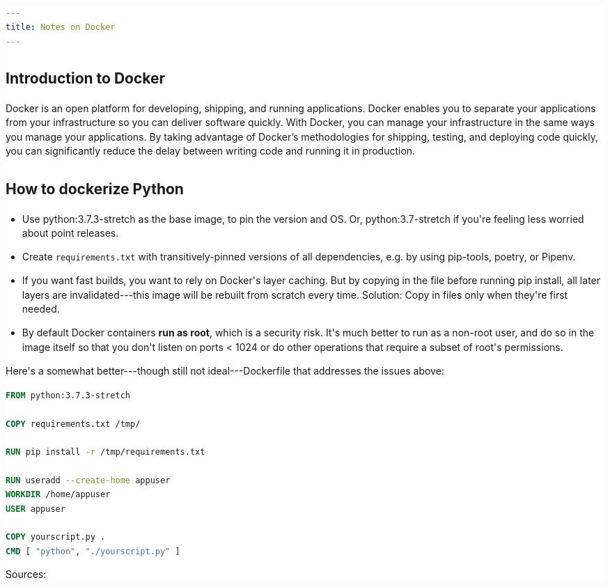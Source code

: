 ```yaml
---
title: Notes on Docker
---
```


## Introduction to Docker

Docker is an open platform for developing, shipping, and running applications.
Docker enables you to separate your applications from your infrastructure so
you can deliver software quickly. With Docker, you can manage your
infrastructure in the same ways you manage your applications. By taking
advantage of Docker’s methodologies for shipping, testing, and deploying code
quickly, you can significantly reduce the delay between writing code and
running it in production.

## How to dockerize Python

- Use python:3.7.3-stretch as the base image, to pin the version and
  OS. Or, python:3.7-stretch if you're feeling less worried about
  point releases.

- Create `requirements.txt` with transitively-pinned versions of all
  dependencies, e.g. by using pip-tools, poetry, or Pipenv.

- If you want fast builds, you want to rely on Docker's layer caching.
  But by copying in the file before running pip install, all later
  layers are invalidated---this image will be rebuilt from scratch
  every time. Solution: Copy in files only when they're first needed.

- By default Docker containers **run as root**, which is a security
  risk. It's much better to run as a non-root user, and do so in the
  image itself so that you don't listen on ports &lt; 1024 or do other
  operations that require a subset of root's permissions.

Here's a somewhat better---though still not ideal---Dockerfile that
addresses the issues above:

```dockerfile
FROM python:3.7.3-stretch

COPY requirements.txt /tmp/

RUN pip install -r /tmp/requirements.txt

RUN useradd --create-home appuser
WORKDIR /home/appuser
USER appuser

COPY yourscript.py .
CMD [ "python", "./yourscript.py" ]
```

Sources:
